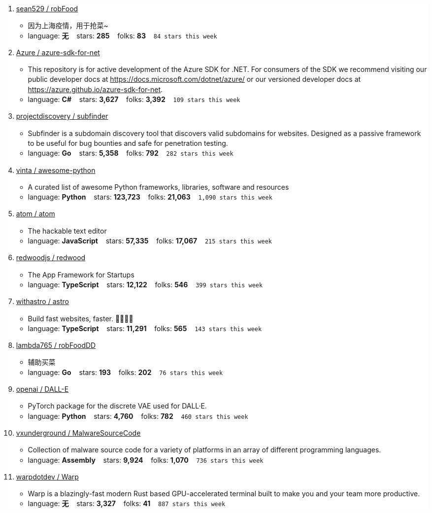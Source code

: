 1. [sean529 / robFood](https://github.com/sean529/robFood)
    - 因为上海疫情，用于抢菜~
    - language: **无** &nbsp;&nbsp; stars: **285** &nbsp;&nbsp; folks: **83**  &nbsp;&nbsp; `84 stars this week`

1. [Azure / azure-sdk-for-net](https://github.com/Azure/azure-sdk-for-net)
    - This repository is for active development of the Azure SDK for .NET. For consumers of the SDK we recommend visiting our public developer docs at https://docs.microsoft.com/dotnet/azure/ or our versioned developer docs at https://azure.github.io/azure-sdk-for-net.
    - language: **C#** &nbsp;&nbsp; stars: **3,627** &nbsp;&nbsp; folks: **3,392**  &nbsp;&nbsp; `109 stars this week`

1. [projectdiscovery / subfinder](https://github.com/projectdiscovery/subfinder)
    - Subfinder is a subdomain discovery tool that discovers valid subdomains for websites. Designed as a passive framework to be useful for bug bounties and safe for penetration testing.
    - language: **Go** &nbsp;&nbsp; stars: **5,358** &nbsp;&nbsp; folks: **792**  &nbsp;&nbsp; `282 stars this week`

1. [vinta / awesome-python](https://github.com/vinta/awesome-python)
    - A curated list of awesome Python frameworks, libraries, software and resources
    - language: **Python** &nbsp;&nbsp; stars: **123,723** &nbsp;&nbsp; folks: **21,063**  &nbsp;&nbsp; `1,090 stars this week`

1. [atom / atom](https://github.com/atom/atom)
    - The hackable text editor
    - language: **JavaScript** &nbsp;&nbsp; stars: **57,335** &nbsp;&nbsp; folks: **17,067**  &nbsp;&nbsp; `215 stars this week`

1. [redwoodjs / redwood](https://github.com/redwoodjs/redwood)
    - The App Framework for Startups
    - language: **TypeScript** &nbsp;&nbsp; stars: **12,122** &nbsp;&nbsp; folks: **546**  &nbsp;&nbsp; `399 stars this week`

1. [withastro / astro](https://github.com/withastro/astro)
    - Build fast websites, faster. 🚀🧑‍🚀✨
    - language: **TypeScript** &nbsp;&nbsp; stars: **11,291** &nbsp;&nbsp; folks: **565**  &nbsp;&nbsp; `143 stars this week`

1. [lambda765 / robFoodDD](https://github.com/lambda765/robFoodDD)
    - 辅助买菜
    - language: **Go** &nbsp;&nbsp; stars: **193** &nbsp;&nbsp; folks: **202**  &nbsp;&nbsp; `76 stars this week`

1. [openai / DALL-E](https://github.com/openai/DALL-E)
    - PyTorch package for the discrete VAE used for DALL·E.
    - language: **Python** &nbsp;&nbsp; stars: **4,760** &nbsp;&nbsp; folks: **782**  &nbsp;&nbsp; `460 stars this week`

1. [vxunderground / MalwareSourceCode](https://github.com/vxunderground/MalwareSourceCode)
    - Collection of malware source code for a variety of platforms in an array of different programming languages.
    - language: **Assembly** &nbsp;&nbsp; stars: **9,924** &nbsp;&nbsp; folks: **1,070**  &nbsp;&nbsp; `736 stars this week`

1. [warpdotdev / Warp](https://github.com/warpdotdev/Warp)
    - Warp is a blazingly-fast modern Rust based GPU-accelerated terminal built to make you and your team more productive.
    - language: **无** &nbsp;&nbsp; stars: **3,327** &nbsp;&nbsp; folks: **41**  &nbsp;&nbsp; `887 stars this week`
